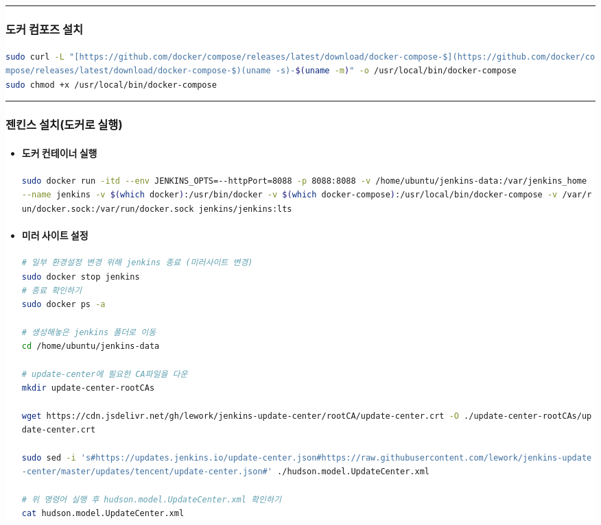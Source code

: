 

---



### 도커 컴포즈 설치

```bash
sudo curl -L "[https://github.com/docker/compose/releases/latest/download/docker-compose-$](https://github.com/docker/compose/releases/latest/download/docker-compose-$)(uname -s)-$(uname -m)" -o /usr/local/bin/docker-compose
sudo chmod +x /usr/local/bin/docker-compose
```



---



### 젠킨스 설치(도커로 실행)

- #### 도커 컨테이너 실행

    ```bash
    sudo docker run -itd --env JENKINS_OPTS=--httpPort=8088 -p 8088:8088 -v /home/ubuntu/jenkins-data:/var/jenkins_home --name jenkins -v $(which docker):/usr/bin/docker -v $(which docker-compose):/usr/local/bin/docker-compose -v /var/run/docker.sock:/var/run/docker.sock jenkins/jenkins:lts
    ```

- #### 미러 사이트 설정

    ```bash
    # 일부 환경설정 변경 위해 jenkins 종료 (미러사이트 변경)
    sudo docker stop jenkins
    # 종료 확인하기
    sudo docker ps -a
    
    # 생성해놓은 jenkins 폴더로 이동
    cd /home/ubuntu/jenkins-data
    
    # update-center에 필요한 CA파일을 다운
    mkdir update-center-rootCAs
    
    wget https://cdn.jsdelivr.net/gh/lework/jenkins-update-center/rootCA/update-center.crt -O ./update-center-rootCAs/update-center.crt
    
    sudo sed -i 's#https://updates.jenkins.io/update-center.json#https://raw.githubusercontent.com/lework/jenkins-update-center/master/updates/tencent/update-center.json#' ./hudson.model.UpdateCenter.xml
    
    # 위 명령어 실행 후 hudson.model.UpdateCenter.xml 확인하기
    cat hudson.model.UpdateCenter.xml
    